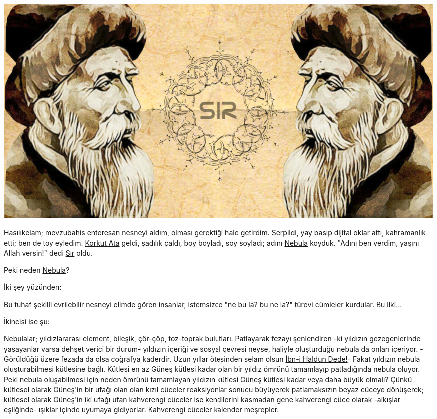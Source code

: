 [![Dede Korkut Sır](/assets/img/dede-korkut-sir.png "Dede Korkut Sır")](https://www.youtube.com/user/sirnewage/playlists)

Hasılıkelam; mevzubahis enteresan nesneyi aldım, olması gerektiği hale
getirdim. Serpildi, yay basıp dijital oklar attı, kahramanlık etti; ben de toy
eyledim. [Korkut Ata](https://islamansiklopedisi.org.tr/dede-korkut) geldi,
şadılık çaldı, boy boyladı, soy soyladı; adını [Nebula](/store/)
koyduk. "Adını ben verdim, yaşını Allah versin!" dedi
[Sır](https://www.youtube.com/user/sirnewage/playlists) oldu.

Peki neden [Nebula](/store/)?

İki şey yüzünden:

Bu tuhaf şekilli evrilebilir nesneyi elimde gören insanlar, istemsizce "ne bu
la? bu ne la?" türevi cümleler kurdular. Bu ilki...

İkincisi ise şu:

[Nebula](https://tr.wikipedia.org/wiki/Nebula)lar; yıldızlararası element,
bileşik, çör-çöp, toz-toprak bulutları. Patlayarak fezayı şenlendiren -ki
yıldızın gezegenlerinde yaşayanlar varsa dehşet verici bir durum- yıldızın
içeriği ve sosyal çevresi neyse, haliyle oluşturduğu nebula da onları
içeriyor. -Görüldüğü üzere fezada da olsa coğrafya kaderdir. Uzun yıllar
ötesinden selam olsun [İbn-i Haldun
Dede!](https://tr.wikipedia.org/wiki/%C4%B0bn-i_Haldun)- Fakat yıldızın nebula
oluşturabilmesi kütlesine bağlı. Kütlesi en az Güneş kütlesi kadar olan bir
yıldız ömrünü tamamlayıp patladığında nebula oluyor. Peki
[nebula](https://tr.wikipedia.org/wiki/Nebula) oluşabilmesi için neden ömrünü
tamamlayan yıldızın kütlesi Güneş kütlesi kadar veya daha büyük olmalı? Çünkü
kütlesel olarak Güneş'in bir ufağı olan olan [kızıl
cüce](https://tr.wikipedia.org/wiki/K%C4%B1rm%C4%B1z%C4%B1_c%C3%BCce)ler
reaksiyonlar sonucu büyüyerek patlamaksızın [beyaz
cüce](https://tr.wikipedia.org/wiki/Beyaz_c%C3%BCce)ye dönüşerek; kütlesel
olarak Güneş'in iki ufağı ufan [kahverengi
cüce](https://tr.wikipedia.org/wiki/Kahverengi_c%C3%BCce)ler ise kendilerini
kasmadan gene [kahverengi
cüce](https://tr.wikipedia.org/wiki/Kahverengi_c%C3%BCce) olarak -alkışlar
eşliğinde- ışıklar içinde uyumaya gidiyorlar. Kahverengi cüceler kalender
meşrepler.
